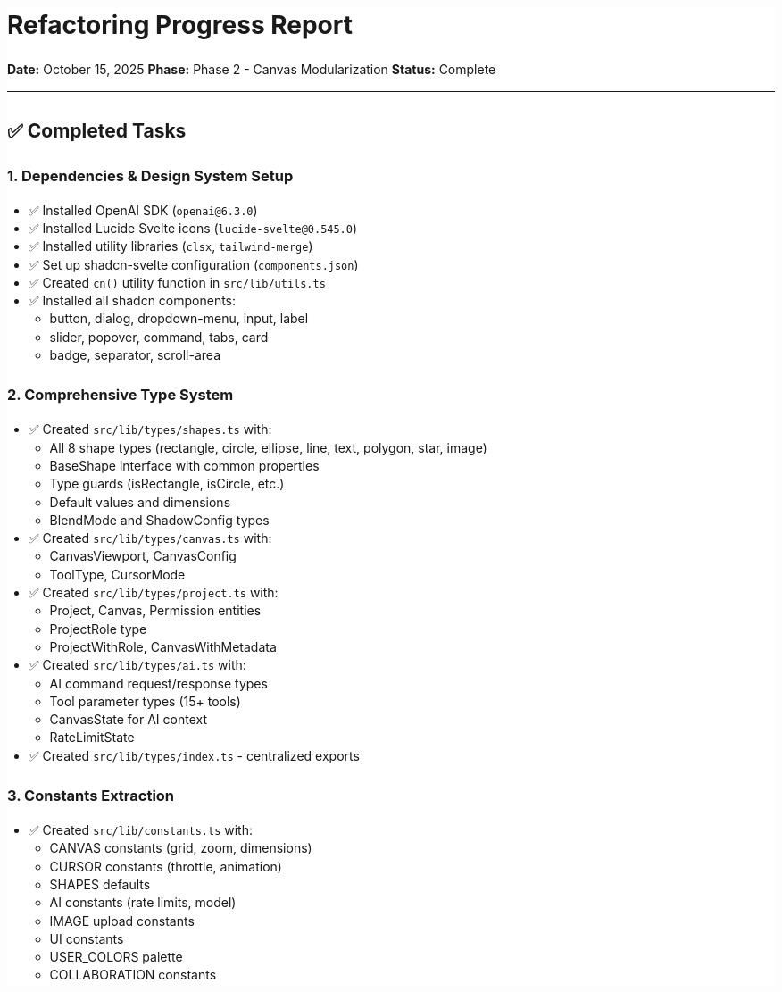# Refactoring Progress Report

**Date:** October 15, 2025
**Phase:** Phase 2 - Canvas Modularization
**Status:** Complete

---

## ✅ Completed Tasks

### 1. Dependencies & Design System Setup
- ✅ Installed OpenAI SDK (`openai@6.3.0`)
- ✅ Installed Lucide Svelte icons (`lucide-svelte@0.545.0`)
- ✅ Installed utility libraries (`clsx`, `tailwind-merge`)
- ✅ Set up shadcn-svelte configuration (`components.json`)
- ✅ Created `cn()` utility function in `src/lib/utils.ts`
- ✅ Installed all shadcn components:
  - button, dialog, dropdown-menu, input, label
  - slider, popover, command, tabs, card
  - badge, separator, scroll-area

### 2. Comprehensive Type System
- ✅ Created `src/lib/types/shapes.ts` with:
  - All 8 shape types (rectangle, circle, ellipse, line, text, polygon, star, image)
  - BaseShape interface with common properties
  - Type guards (isRectangle, isCircle, etc.)
  - Default values and dimensions
  - BlendMode and ShadowConfig types
- ✅ Created `src/lib/types/canvas.ts` with:
  - CanvasViewport, CanvasConfig
  - ToolType, CursorMode
- ✅ Created `src/lib/types/project.ts` with:
  - Project, Canvas, Permission entities
  - ProjectRole type
  - ProjectWithRole, CanvasWithMetadata
- ✅ Created `src/lib/types/ai.ts` with:
  - AI command request/response types
  - Tool parameter types (15+ tools)
  - CanvasState for AI context
  - RateLimitState
- ✅ Created `src/lib/types/index.ts` - centralized exports

### 3. Constants Extraction
- ✅ Created `src/lib/constants.ts` with:
  - CANVAS constants (grid, zoom, dimensions)
  - CURSOR constants (throttle, animation)
  - SHAPES defaults
  - AI constants (rate limits, model)
  - IMAGE upload constants
  - UI constants
  - USER_COLORS palette
  - COLLABORATION constants
